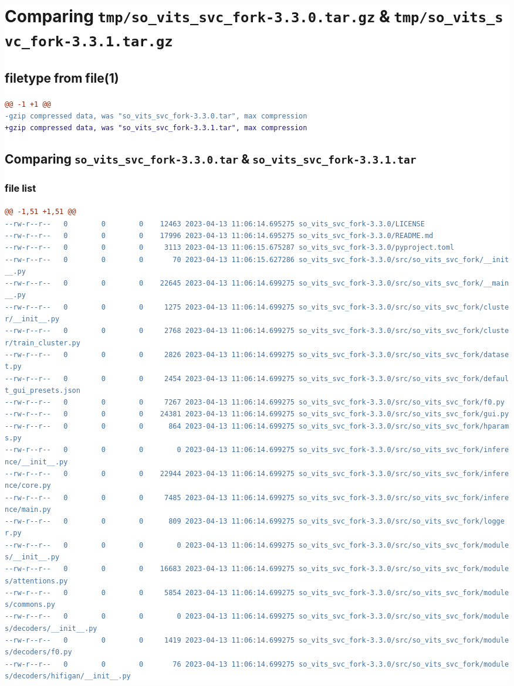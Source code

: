 # Comparing `tmp/so_vits_svc_fork-3.3.0.tar.gz` & `tmp/so_vits_svc_fork-3.3.1.tar.gz`

## filetype from file(1)

```diff
@@ -1 +1 @@
-gzip compressed data, was "so_vits_svc_fork-3.3.0.tar", max compression
+gzip compressed data, was "so_vits_svc_fork-3.3.1.tar", max compression
```

## Comparing `so_vits_svc_fork-3.3.0.tar` & `so_vits_svc_fork-3.3.1.tar`

### file list

```diff
@@ -1,51 +1,51 @@
--rw-r--r--   0        0        0    12463 2023-04-13 11:06:14.695275 so_vits_svc_fork-3.3.0/LICENSE
--rw-r--r--   0        0        0    17996 2023-04-13 11:06:14.695275 so_vits_svc_fork-3.3.0/README.md
--rw-r--r--   0        0        0     3113 2023-04-13 11:06:15.675287 so_vits_svc_fork-3.3.0/pyproject.toml
--rw-r--r--   0        0        0       70 2023-04-13 11:06:15.627286 so_vits_svc_fork-3.3.0/src/so_vits_svc_fork/__init__.py
--rw-r--r--   0        0        0    22645 2023-04-13 11:06:14.699275 so_vits_svc_fork-3.3.0/src/so_vits_svc_fork/__main__.py
--rw-r--r--   0        0        0     1275 2023-04-13 11:06:14.699275 so_vits_svc_fork-3.3.0/src/so_vits_svc_fork/cluster/__init__.py
--rw-r--r--   0        0        0     2768 2023-04-13 11:06:14.699275 so_vits_svc_fork-3.3.0/src/so_vits_svc_fork/cluster/train_cluster.py
--rw-r--r--   0        0        0     2826 2023-04-13 11:06:14.699275 so_vits_svc_fork-3.3.0/src/so_vits_svc_fork/dataset.py
--rw-r--r--   0        0        0     2454 2023-04-13 11:06:14.699275 so_vits_svc_fork-3.3.0/src/so_vits_svc_fork/default_gui_presets.json
--rw-r--r--   0        0        0     7267 2023-04-13 11:06:14.699275 so_vits_svc_fork-3.3.0/src/so_vits_svc_fork/f0.py
--rw-r--r--   0        0        0    24381 2023-04-13 11:06:14.699275 so_vits_svc_fork-3.3.0/src/so_vits_svc_fork/gui.py
--rw-r--r--   0        0        0      864 2023-04-13 11:06:14.699275 so_vits_svc_fork-3.3.0/src/so_vits_svc_fork/hparams.py
--rw-r--r--   0        0        0        0 2023-04-13 11:06:14.699275 so_vits_svc_fork-3.3.0/src/so_vits_svc_fork/inference/__init__.py
--rw-r--r--   0        0        0    22944 2023-04-13 11:06:14.699275 so_vits_svc_fork-3.3.0/src/so_vits_svc_fork/inference/core.py
--rw-r--r--   0        0        0     7485 2023-04-13 11:06:14.699275 so_vits_svc_fork-3.3.0/src/so_vits_svc_fork/inference/main.py
--rw-r--r--   0        0        0      809 2023-04-13 11:06:14.699275 so_vits_svc_fork-3.3.0/src/so_vits_svc_fork/logger.py
--rw-r--r--   0        0        0        0 2023-04-13 11:06:14.699275 so_vits_svc_fork-3.3.0/src/so_vits_svc_fork/modules/__init__.py
--rw-r--r--   0        0        0    16683 2023-04-13 11:06:14.699275 so_vits_svc_fork-3.3.0/src/so_vits_svc_fork/modules/attentions.py
--rw-r--r--   0        0        0     5854 2023-04-13 11:06:14.699275 so_vits_svc_fork-3.3.0/src/so_vits_svc_fork/modules/commons.py
--rw-r--r--   0        0        0        0 2023-04-13 11:06:14.699275 so_vits_svc_fork-3.3.0/src/so_vits_svc_fork/modules/decoders/__init__.py
--rw-r--r--   0        0        0     1419 2023-04-13 11:06:14.699275 so_vits_svc_fork-3.3.0/src/so_vits_svc_fork/modules/decoders/f0.py
--rw-r--r--   0        0        0       76 2023-04-13 11:06:14.699275 so_vits_svc_fork-3.3.0/src/so_vits_svc_fork/modules/decoders/hifigan/__init__.py
```